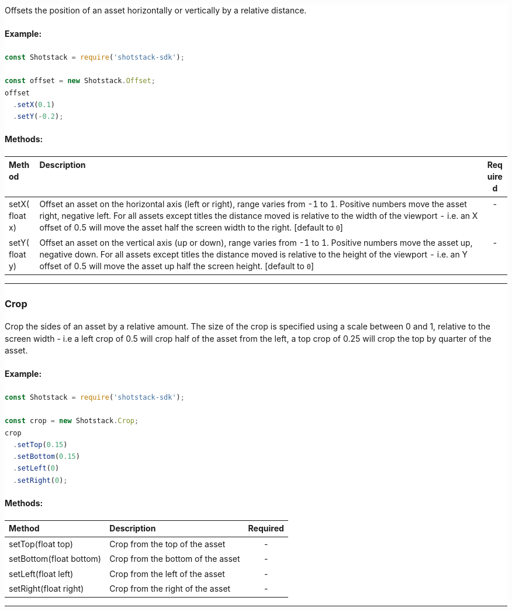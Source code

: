 Offsets the position of an asset horizontally or vertically by a relative distance.

#### Example:

```javascript
const Shotstack = require('shotstack-sdk');

const offset = new Shotstack.Offset;
offset
  .setX(0.1)
  .setY(-0.2);
```

#### Methods:

Method | Description | Required
:--- | :--- | :---: 
setX(float x) | Offset an asset on the horizontal axis (left or right), range varies from -1 to 1. Positive numbers move the asset right, negative left. For all assets except titles the distance moved is relative to the width  of the viewport - i.e. an X offset of 0.5 will move the asset half the  screen width to the right. [default to `0`] | -
setY(float y) | Offset an asset on the vertical axis (up or down), range varies from -1 to 1. Positive numbers move the asset up, negative down. For all assets except titles the distance moved is relative to the height of the viewport - i.e. an Y offset of 0.5 will move the asset up half the screen height. [default to `0`] | -

---

### Crop

Crop the sides of an asset by a relative amount. The size of the crop is specified using a scale between 0 and 1, relative to the screen width - i.e a left crop of 0.5 will crop half of the asset from the left, a top crop of 0.25 will crop the top by quarter of the asset.

#### Example:

```javascript
const Shotstack = require('shotstack-sdk');

const crop = new Shotstack.Crop;
crop
  .setTop(0.15)
  .setBottom(0.15)
  .setLeft(0)
  .setRight(0);
```

#### Methods:

Method | Description | Required
:--- | :--- | :---: 
setTop(float top) | Crop from the top of the asset | -
setBottom(float bottom) | Crop from the bottom of the asset | -
setLeft(float left) | Crop from the left of the asset | -
setRight(float right) | Crop from the right of the asset | -

---